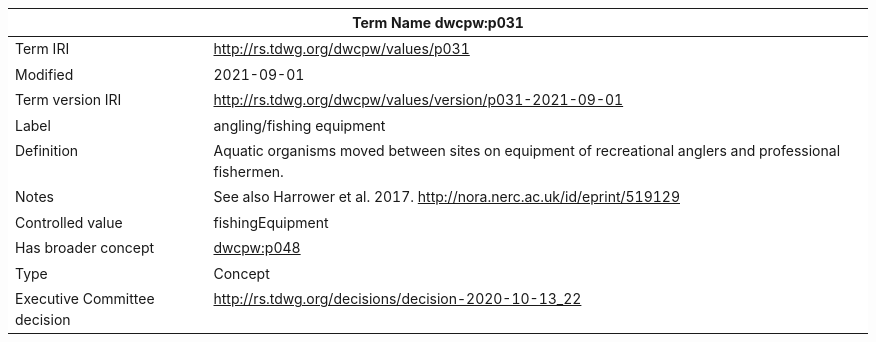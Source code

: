 <table>
	<thead>
		<tr>
			<th colspan="2"><a id="dwcpw_p031"></a>Term Name dwcpw:p031</th>
		</tr>
	</thead>
	<tbody>
		<tr>
			<td>Term IRI</td>
			<td><a href="http://rs.tdwg.org/dwcpw/values/p031">http://rs.tdwg.org/dwcpw/values/p031</a></td>
		</tr>
		<tr>
			<td>Modified</td>
			<td>2021-09-01</td>
		</tr>
		<tr>
			<td>Term version IRI</td>
			<td><a href="http://rs.tdwg.org/dwcpw/values/version/p031-2021-09-01">http://rs.tdwg.org/dwcpw/values/version/p031-2021-09-01</a></td>
		</tr>
		<tr>
			<td>Label</td>
			<td>angling/fishing equipment</td>
		</tr>
		<tr>
			<td>Definition</td>
			<td>Aquatic organisms moved between sites on equipment of recreational anglers and professional fishermen.</td>
		</tr>
		<tr>
			<td>Notes</td>
			<td>See also Harrower et al. 2017. <a href="http://nora.nerc.ac.uk/id/eprint/519129">http://nora.nerc.ac.uk/id/eprint/519129</a></td>
		</tr>
		<tr>
			<td>Controlled value</td>
			<td>fishingEquipment</td>
		</tr>
		<tr>
			<td>Has broader concept</td>
			<td><a href="#dwcpw_p048">dwcpw:p048</a></td>
		</tr>
		<tr>
			<td>Type</td>
			<td>Concept</td>
		</tr>
		<tr>
			<td>Executive Committee decision</td>
			<td><a href="http://rs.tdwg.org/decisions/decision-2020-10-13_22">http://rs.tdwg.org/decisions/decision-2020-10-13_22</a></td>
		</tr>
	</tbody>
</table>
